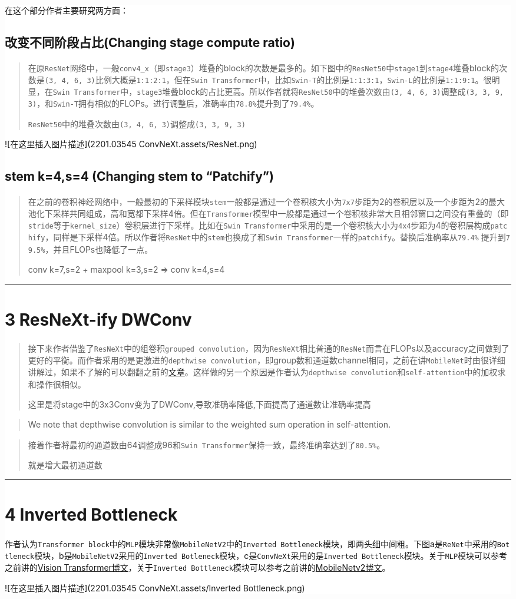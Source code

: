在这个部分作者主要研究两方面：

## 改变不同阶段占比(Changing stage compute ratio)

> 在原`ResNet`网络中，一般`conv4_x`（即`stage3`）堆叠的block的次数是最多的。如下图中的`ResNet50`中`stage1`到`stage4`堆叠block的次数是`(3, 4, 6, 3)`比例大概是`1:1:2:1`，但在`Swin Transformer`中，比如`Swin-T`的比例是`1:1:3:1`，`Swin-L`的比例是`1:1:9:1`。很明显，在`Swin Transformer`中，`stage3`堆叠block的占比更高。所以作者就将`ResNet50`中的堆叠次数由`(3, 4, 6, 3)`调整成`(3, 3, 9, 3)`，和`Swin-T`拥有相似的FLOPs。进行调整后，准确率由`78.8%`提升到了`79.4%`。
>
> `ResNet50`中的堆叠次数由`(3, 4, 6, 3)`调整成`(3, 3, 9, 3)`

![在这里插入图片描述](2201.03545 ConvNeXt.assets/ResNet.png)

## stem k=4,s=4 (Changing stem to “Patchify”)

> 在之前的卷积神经网络中，一般最初的下采样模块`stem`一般都是通过一个卷积核大小为`7x7`步距为2的卷积层以及一个步距为2的最大池化下采样共同组成，高和宽都下采样4倍。但在`Transformer`模型中一般都是通过一个卷积核非常大且相邻窗口之间没有重叠的（即`stride`等于`kernel_size`）卷积层进行下采样。比如在`Swin Transformer`中采用的是一个卷积核大小为`4x4`步距为4的卷积层构成`patchify`，同样是下采样4倍。所以作者将`ResNet`中的`stem`也换成了和`Swin Transformer`一样的`patchify`。替换后准确率从`79.4%` 提升到`79.5%`，并且FLOPs也降低了一点。
>
> conv k=7,s=2 + maxpool k=3,s=2  => conv k=4,s=4

---

# 3 ResNeXt-ify DWConv

> 接下来作者借鉴了`ResNeXt`中的组卷积`grouped convolution`，因为`ResNeXt`相比普通的`ResNet`而言在FLOPs以及accuracy之间做到了更好的平衡。而作者采用的是更激进的`depthwise convolution`，即group数和通道数channel相同，之前在讲`MobileNet`时由很详细讲解过，如果不了解的可以翻翻之前的[文章](https://blog.csdn.net/qq_37541097/article/details/105771329)。这样做的另一个原因是作者认为`depthwise convolution`和`self-attention`中的加权求和操作很相似。
>
> 这里是将stage中的3x3Conv变为了DWConv,导致准确率降低,下面提高了通道数让准确率提高

> We note that depthwise convolution is similar to the weighted sum operation in self-attention.

> 接着作者将最初的通道数由64调整成96和`Swin Transformer`保持一致，最终准确率达到了`80.5%`。
>
> 就是增大最初通道数

---

# 4 Inverted Bottleneck

作者认为`Transformer block`中的`MLP`模块非常像`MobileNetV2`中的`Inverted Bottleneck`模块，即两头细中间粗。下图a是`ReNet`中采用的`Bottleneck`模块，b是`MobileNetV2`采用的`Inverted Botleneck`模块，c是`ConvNeXt`采用的是`Inverted Bottleneck`模块。关于`MLP`模块可以参考之前讲的[Vision Transformer博文](https://blog.csdn.net/qq_37541097/article/details/118242600)，关于`Inverted Bottleneck`模块可以参考之前讲的[MobileNetv2博文](https://blog.csdn.net/qq_37541097/article/details/105771329)。

![在这里插入图片描述](2201.03545 ConvNeXt.assets/Inverted Bottleneck.png)
